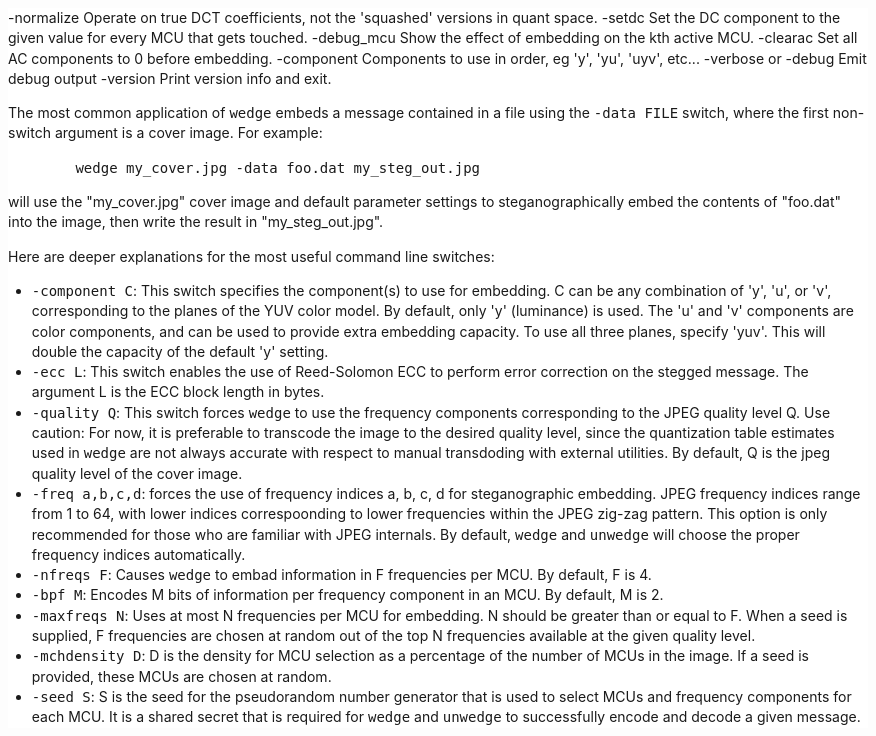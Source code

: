   -normalize      Operate on true DCT coefficients, not the 'squashed' versions in quant space.
  -setdc <dc>     Set the DC component to the given value for every MCU that gets touched.
  -debug_mcu <k>  Show the effect of embedding on the kth active MCU.
  -clearac        Set all AC components to 0 before embedding.
  -component <c>  Components to use in order, eg 'y', 'yu', 'uyv', etc...
  -verbose <level> or  -debug   Emit debug output
  -version        Print version info and exit.
</pre>

<p>The most common application of <tt>wedge</tt> embeds a message
contained in a file using the <tt>-data FILE</tt> switch,
where the first non-switch argument is a cover image.  For example:
<pre>
        wedge my_cover.jpg -data foo.dat my_steg_out.jpg
</pre>
will use the "my_cover.jpg" cover image and default parameter settings to steganographically embed the
contents of "foo.dat" into the image, then write the result in
"my_steg_out.jpg".
</p>


<p>Here are deeper explanations for the most useful command line switches:
<ul>
<li><tt>-component C</tt>: This switch specifies the component(s) to use for embedding.  C can be any combination of 'y', 'u', or 'v', corresponding to the planes of the YUV color model.
By default, only 'y' (luminance) is used.  The 'u' and 'v' components are color components, and can be used to provide extra embedding capacity.  To use all three planes, specify 'yuv'.  This will double the capacity of the default 'y' setting.</li>
<li><tt>-ecc L</tt>: This switch enables the use of Reed-Solomon ECC to perform error correction on the stegged message.  The argument L is the ECC block length in bytes.</li>
<li><tt>-quality Q</tt>: This switch forces <tt>wedge</tt> to use the frequency components corresponding to the JPEG quality level Q.  Use caution: For now, it is preferable to transcode the image to the desired quality level, since the quantization table estimates used in <tt>wedge</tt> are not always accurate with respect to manual transdoding with external utilities.  By default, Q is the jpeg quality level of the cover image.</li>
<li><tt>-freq a,b,c,d</tt>: forces the use of frequency indices a, b, c, d for steganographic embedding.  JPEG frequency indices range from 1 to 64, with lower indices correspoonding to lower frequencies within the JPEG zig-zag pattern.  This option is only recommended for those who are familiar with JPEG internals.  By default, <tt>wedge</tt> and <tt>unwedge</tt> will choose the proper frequency indices automatically.</li>
<li><tt>-nfreqs F</tt>: Causes <tt>wedge</tt> to embad information in F frequencies per MCU.  By default, F is 4.</li>
<li><tt>-bpf M</tt>: Encodes M bits of information per frequency component in an MCU.  By default, M is 2.</li>
<li><tt>-maxfreqs N</tt>: Uses at most N frequencies per MCU for embedding.  N should be greater than or equal to F.  When a seed is supplied, F frequencies are chosen at random out of the top N frequencies available at the given quality level.</li>
<li><tt>-mchdensity D</tt>: D is the density for MCU selection as a percentage of the number of MCUs in the image.  If a seed is provided, these MCUs are chosen at random.</li>
<li><tt>-seed S</tt>: S is the seed for the pseudorandom number generator that is used to select MCUs and frequency components for each MCU.  It is a shared secret that is required for
<tt>wedge</tt> and <tt>unwedge</tt> to successfully encode and decode a given message.
</ul>
